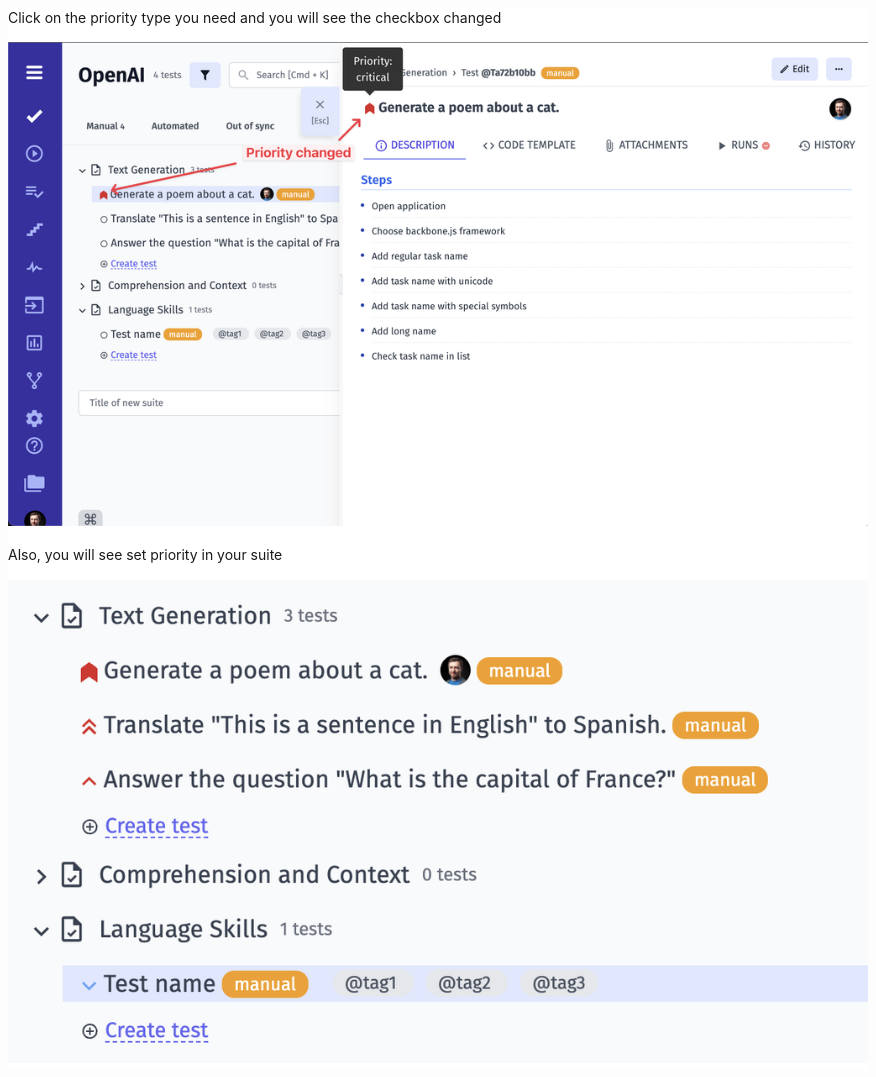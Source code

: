 Click on the priority type you need and you will see the checkbox changed

![Priority changed](./images/2023-08-03_01.17.58@2x.png)

Also, you will see set priority in your suite

![Priorities in test tree](./images/2023-08-03_01.19.08@2x.png)

